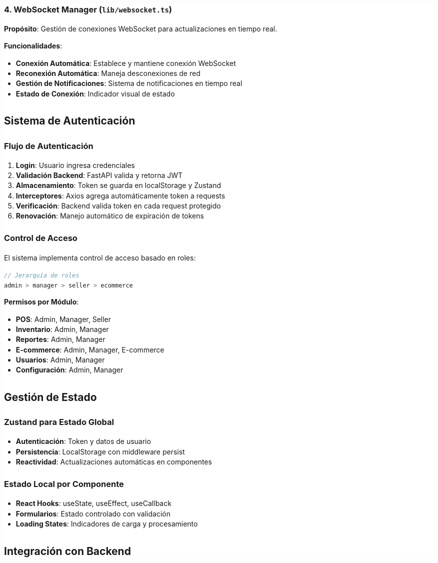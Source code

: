 ### 4. WebSocket Manager (`lib/websocket.ts`)

**Propósito**: Gestión de conexiones WebSocket para actualizaciones en tiempo real.

**Funcionalidades**:
- **Conexión Automática**: Establece y mantiene conexión WebSocket
- **Reconexión Automática**: Maneja desconexiones de red
- **Gestión de Notificaciones**: Sistema de notificaciones en tiempo real
- **Estado de Conexión**: Indicador visual de estado

## Sistema de Autenticación

### Flujo de Autenticación

1. **Login**: Usuario ingresa credenciales
2. **Validación Backend**: FastAPI valida y retorna JWT
3. **Almacenamiento**: Token se guarda en localStorage y Zustand
4. **Interceptores**: Axios agrega automáticamente token a requests
5. **Verificación**: Backend valida token en cada request protegido
6. **Renovación**: Manejo automático de expiración de tokens

### Control de Acceso

El sistema implementa control de acceso basado en roles:

```typescript
// Jerarquía de roles
admin > manager > seller > ecommerce
```

**Permisos por Módulo**:
- **POS**: Admin, Manager, Seller
- **Inventario**: Admin, Manager
- **Reportes**: Admin, Manager  
- **E-commerce**: Admin, Manager, E-commerce
- **Usuarios**: Admin, Manager
- **Configuración**: Admin, Manager

## Gestión de Estado

### Zustand para Estado Global

- **Autenticación**: Token y datos de usuario
- **Persistencia**: LocalStorage con middleware persist
- **Reactividad**: Actualizaciones automáticas en componentes

### Estado Local por Componente

- **React Hooks**: useState, useEffect, useCallback
- **Formularios**: Estado controlado con validación
- **Loading States**: Indicadores de carga y procesamiento

## Integración con Backend
